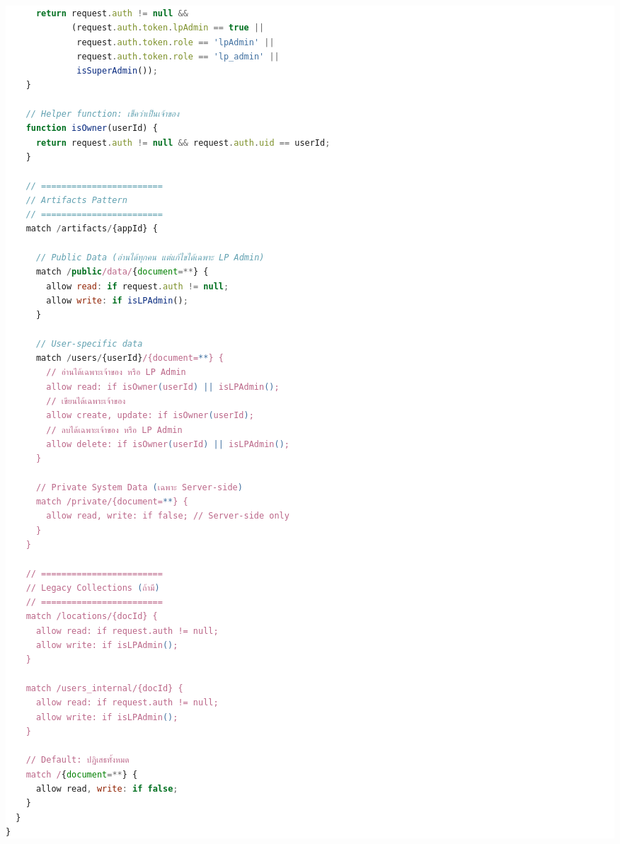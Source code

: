 ```javascript
      return request.auth != null &&
             (request.auth.token.lpAdmin == true ||
              request.auth.token.role == 'lpAdmin' ||
              request.auth.token.role == 'lp_admin' ||
              isSuperAdmin());
    }

    // Helper function: เช็คว่าเป็นเจ้าของ
    function isOwner(userId) {
      return request.auth != null && request.auth.uid == userId;
    }

    // ========================
    // Artifacts Pattern
    // ========================
    match /artifacts/{appId} {

      // Public Data (อ่านได้ทุกคน แต่แก้ไขได้เฉพาะ LP Admin)
      match /public/data/{document=**} {
        allow read: if request.auth != null;
        allow write: if isLPAdmin();
      }

      // User-specific data
      match /users/{userId}/{document=**} {
        // อ่านได้เฉพาะเจ้าของ หรือ LP Admin
        allow read: if isOwner(userId) || isLPAdmin();
        // เขียนได้เฉพาะเจ้าของ
        allow create, update: if isOwner(userId);
        // ลบได้เฉพาะเจ้าของ หรือ LP Admin
        allow delete: if isOwner(userId) || isLPAdmin();
      }

      // Private System Data (เฉพาะ Server-side)
      match /private/{document=**} {
        allow read, write: if false; // Server-side only
      }
    }

    // ========================
    // Legacy Collections (ถ้ามี)
    // ========================
    match /locations/{docId} {
      allow read: if request.auth != null;
      allow write: if isLPAdmin();
    }

    match /users_internal/{docId} {
      allow read: if request.auth != null;
      allow write: if isLPAdmin();
    }

    // Default: ปฏิเสธทั้งหมด
    match /{document=**} {
      allow read, write: if false;
    }
  }
}
```
